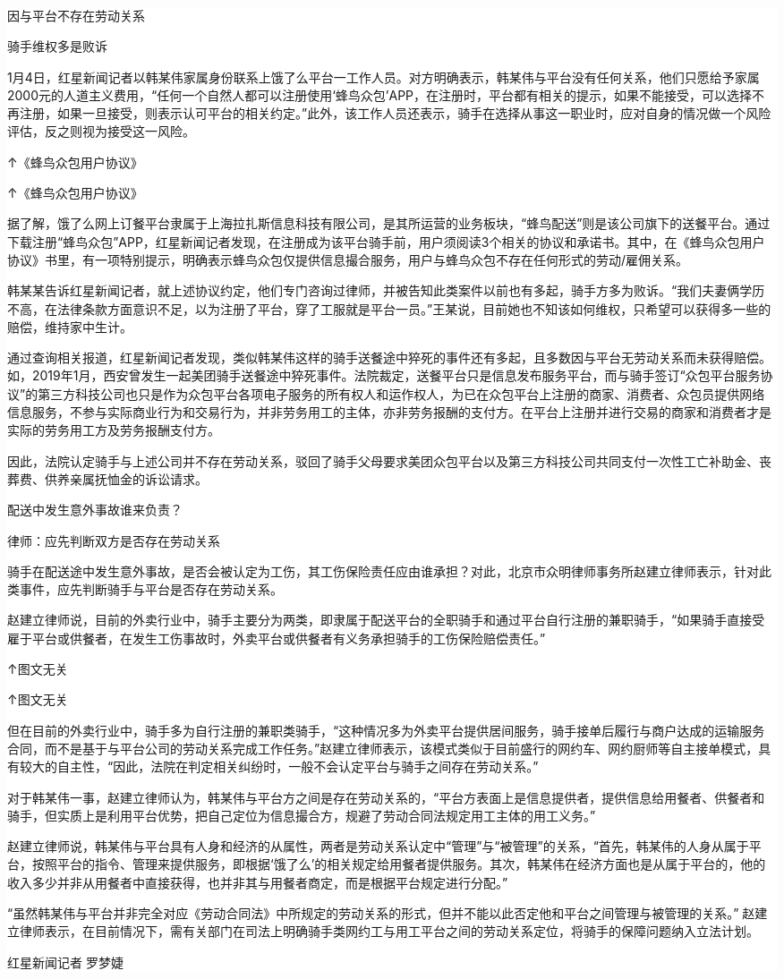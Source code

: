 
因与平台不存在劳动关系


骑手维权多是败诉


1月4日，红星新闻记者以韩某伟家属身份联系上饿了么平台一工作人员。对方明确表示，韩某伟与平台没有任何关系，他们只愿给予家属2000元的人道主义费用，“任何一个自然人都可以注册使用‘蜂鸟众包’APP，在注册时，平台都有相关的提示，如果不能接受，可以选择不再注册，如果一旦接受，则表示认可平台的相关约定。”此外，该工作人员还表示，骑手在选择从事这一职业时，应对自身的情况做一个风险评估，反之则视为接受这一风险。


 ↑《蜂鸟众包用户协议》

↑《蜂鸟众包用户协议》


据了解，饿了么网上订餐平台隶属于上海拉扎斯信息科技有限公司，是其所运营的业务板块，“蜂鸟配送”则是该公司旗下的送餐平台。通过下载注册“蜂鸟众包”APP，红星新闻记者发现，在注册成为该平台骑手前，用户须阅读3个相关的协议和承诺书。其中，在《蜂鸟众包用户协议》书里，有一项特别提示，明确表示蜂鸟众包仅提供信息撮合服务，用户与蜂鸟众包不存在任何形式的劳动/雇佣关系。


韩某某告诉红星新闻记者，就上述协议约定，他们专门咨询过律师，并被告知此类案件以前也有多起，骑手方多为败诉。“我们夫妻俩学历不高，在法律条款方面意识不足，以为注册了平台，穿了工服就是平台一员。”王某说，目前她也不知该如何维权，只希望可以获得多一些的赔偿，维持家中生计。


通过查询相关报道，红星新闻记者发现，类似韩某伟这样的骑手送餐途中猝死的事件还有多起，且多数因与平台无劳动关系而未获得赔偿。如，2019年1月，西安曾发生一起美团骑手送餐途中猝死事件。法院裁定，送餐平台只是信息发布服务平台，而与骑手签订“众包平台服务协议”的第三方科技公司也只是作为众包平台各项电子服务的所有权人和运作权人，为已在众包平台上注册的商家、消费者、众包员提供网络信息服务，不参与实际商业行为和交易行为，并非劳务用工的主体，亦非劳务报酬的支付方。在平台上注册并进行交易的商家和消费者才是实际的劳务用工方及劳务报酬支付方。


因此，法院认定骑手与上述公司并不存在劳动关系，驳回了骑手父母要求美团众包平台以及第三方科技公司共同支付一次性工亡补助金、丧葬费、供养亲属抚恤金的诉讼请求。


配送中发生意外事故谁来负责？


律师：应先判断双方是否存在劳动关系


骑手在配送途中发生意外事故，是否会被认定为工伤，其工伤保险责任应由谁承担？对此，北京市众明律师事务所赵建立律师表示，针对此类事件，应先判断骑手与平台是否存在劳动关系。


赵建立律师说，目前的外卖行业中，骑手主要分为两类，即隶属于配送平台的全职骑手和通过平台自行注册的兼职骑手，“如果骑手直接受雇于平台或供餐者，在发生工伤事故时，外卖平台或供餐者有义务承担骑手的工伤保险赔偿责任。”


 ↑图文无关

↑图文无关


但在目前的外卖行业中，骑手多为自行注册的兼职类骑手，“这种情况多为外卖平台提供居间服务，骑手接单后履行与商户达成的运输服务合同，而不是基于与平台公司的劳动关系完成工作任务。”赵建立律师表示，该模式类似于目前盛行的网约车、网约厨师等自主接单模式，具有较大的自主性，“因此，法院在判定相关纠纷时，一般不会认定平台与骑手之间存在劳动关系。”


对于韩某伟一事，赵建立律师认为，韩某伟与平台方之间是存在劳动关系的，“平台方表面上是信息提供者，提供信息给用餐者、供餐者和骑手，但实质上是利用平台优势，把自己定位为信息撮合方，规避了劳动合同法规定用工主体的用工义务。”


赵建立律师说，韩某伟与平台具有人身和经济的从属性，两者是劳动关系认定中“管理”与“被管理”的关系，“首先，韩某伟的人身从属于平台，按照平台的指令、管理来提供服务，即根据‘饿了么’的相关规定给用餐者提供服务。其次，韩某伟在经济方面也是从属于平台的，他的收入多少并非从用餐者中直接获得，也并非其与用餐者商定，而是根据平台规定进行分配。”


“虽然韩某伟与平台并非完全对应《劳动合同法》中所规定的劳动关系的形式，但并不能以此否定他和平台之间管理与被管理的关系。” 赵建立律师表示，在目前情况下，需有关部门在司法上明确骑手类网约工与用工平台之间的劳动关系定位，将骑手的保障问题纳入立法计划。


红星新闻记者 罗梦婕
